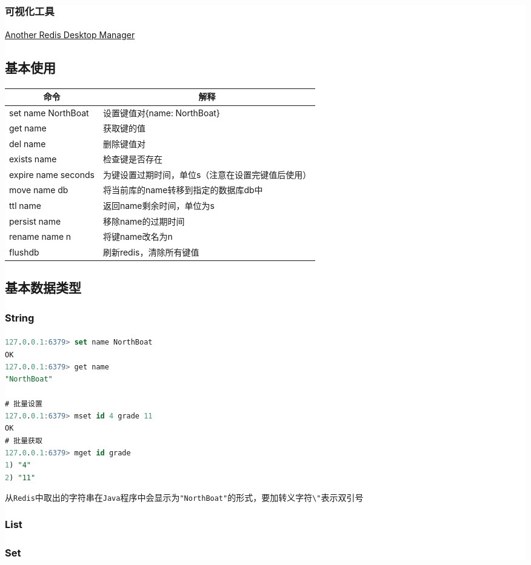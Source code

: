 ### 可视化工具

[Another Redis Desktop Manager](https://gitee.com/qishibo/AnotherRedisDesktopManager)

## 基本使用

| 命令                | 解释                                              |
| ------------------- | ------------------------------------------------- |
| set name NorthBoat  | 设置键值对{name: NorthBoat}                       |
| get name            | 获取键的值                                        |
| del name            | 删除键值对                                        |
| exists name         | 检查键是否存在                                    |
| expire name seconds | 为键设置过期时间，单位s（注意在设置完键值后使用） |
| move name db        | 将当前库的name转移到指定的数据库db中              |
| ttl name            | 返回name剩余时间，单位为s                         |
| persist name        | 移除name的过期时间                                |
| rename name n       | 将键name改名为n                                   |
| flushdb             | 刷新redis，清除所有键值                           |

## 基本数据类型

### String

~~~sql
127.0.0.1:6379> set name NorthBoat
OK
127.0.0.1:6379> get name
"NorthBoat"

# 批量设置
127.0.0.1:6379> mset id 4 grade 11
OK
# 批量获取
127.0.0.1:6379> mget id grade
1) "4"
2) "11"
~~~

从`Redis`中取出的字符串在`Java`程序中会显示为`"NorthBoat"`的形式，要加转义字符`\"`表示双引号

### List

### Set
